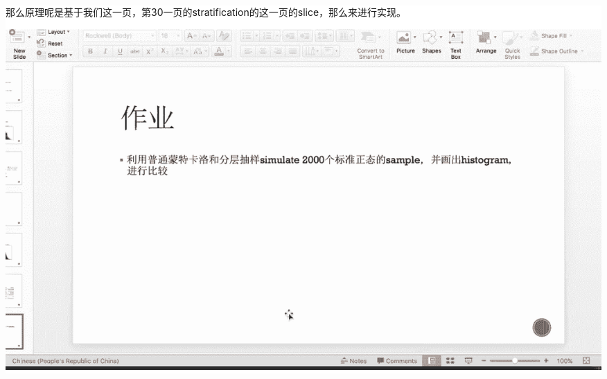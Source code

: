那么原理呢是基于我们这一页，第30一页的stratification的这一页的slice，那么来进行实现。



![](img/eeb785dbc25c5ded53922c9f701a5049_50.png)